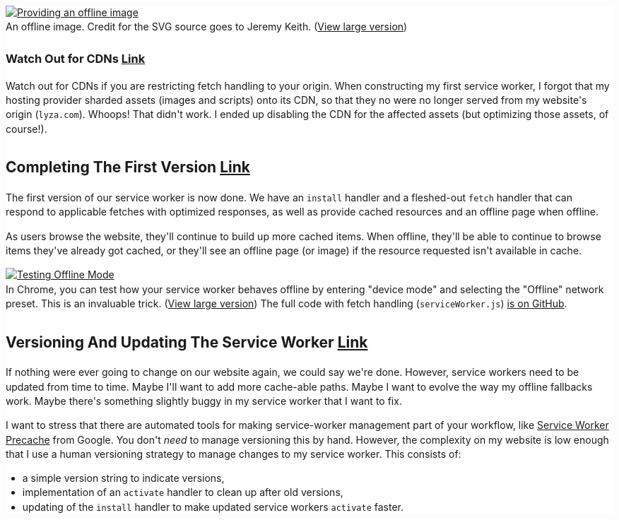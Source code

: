 [![Providing an offline image](https://media-mediatemple.netdna-ssl.com/wp-content/uploads/2016/01/04-offline-image-preview-opt.png)](https://media-mediatemple.netdna-ssl.com/wp-content/uploads/2016/01/04-offline-image-opt.png)<br>
An offline image. Credit for the SVG source goes to Jeremy Keith. ([View large version](https://media-mediatemple.netdna-ssl.com/wp-content/uploads/2016/01/04-offline-image-opt.png))

### Watch Out for CDNs [Link](https://www.smashingmagazine.com/2016/02/making-a-service-worker/#watch-out-for-cdns)

Watch out for CDNs if you are restricting fetch handling to your origin. When constructing my first service worker, I forgot that my hosting provider sharded assets (images and scripts) onto its CDN, so that they no were no longer served from my website's origin (`lyza.com`). Whoops! That didn't work. I ended up disabling the CDN for the affected assets (but optimizing those assets, of course!).

## Completing The First Version [Link](https://www.smashingmagazine.com/2016/02/making-a-service-worker/#completing-the-first-version)

The first version of our service worker is now done. We have an `install` handler and a fleshed-out `fetch` handler that can respond to applicable fetches with optimized responses, as well as provide cached resources and an offline page when offline.

As users browse the website, they'll continue to build up more cached items. When offline, they'll be able to continue to browse items they've already got cached, or they'll see an offline page (or image) if the resource requested isn't available in cache.

[![Testing Offline Mode](https://media-mediatemple.netdna-ssl.com/wp-content/uploads/2016/01/05-preview-offline-preview-opt.png)](https://media-mediatemple.netdna-ssl.com/wp-content/uploads/2016/01/05-preview-offline-opt.png)<br>
In Chrome, you can test how your service worker behaves offline by entering "device mode" and selecting the "Offline" network preset. This is an invaluable trick. ([View large version](https://media-mediatemple.netdna-ssl.com/wp-content/uploads/2016/01/05-preview-offline-opt.png)) The full code with fetch handling (`serviceWorker.js`) [is on GitHub](https://github.com/lyzadanger/serviceworker-example/blob/master/02-fetch-handling/serviceWorker.js).

## Versioning And Updating The Service Worker [Link](https://www.smashingmagazine.com/2016/02/making-a-service-worker/#versioning-and-updating-the-service-worker)

If nothing were ever going to change on our website again, we could say we're done. However, service workers need to be updated from time to time. Maybe I'll want to add more cache-able paths. Maybe I want to evolve the way my offline fallbacks work. Maybe there's something slightly buggy in my service worker that I want to fix.

I want to stress that there are automated tools for making service-worker management part of your workflow, like [Service Worker Precache](https://github.com/GoogleChrome/sw-precache) from Google. You don't _need_ to manage versioning this by hand. However, the complexity on my website is low enough that I use a human versioning strategy to manage changes to my service worker. This consists of:

- a simple version string to indicate versions,
- implementation of an `activate` handler to clean up after old versions,
- updating of the `install` handler to make updated service workers `activate` faster.
